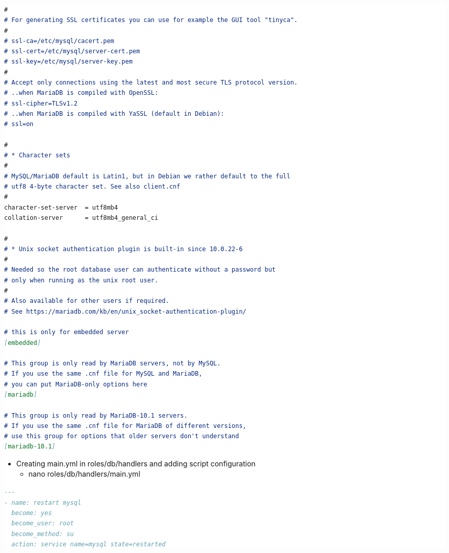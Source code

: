    ```markdown
   #
   # For generating SSL certificates you can use for example the GUI tool "tinyca".
   #
   # ssl-ca=/etc/mysql/cacert.pem
   # ssl-cert=/etc/mysql/server-cert.pem
   # ssl-key=/etc/mysql/server-key.pem
   #
   # Accept only connections using the latest and most secure TLS protocol version.
   # ..when MariaDB is compiled with OpenSSL:
   # ssl-cipher=TLSv1.2
   # ..when MariaDB is compiled with YaSSL (default in Debian):
   # ssl=on
   
   #
   # * Character sets
   #
   # MySQL/MariaDB default is Latin1, but in Debian we rather default to the full
   # utf8 4-byte character set. See also client.cnf
   #
   character-set-server  = utf8mb4
   collation-server      = utf8mb4_general_ci
   
   #
   # * Unix socket authentication plugin is built-in since 10.0.22-6
   #
   # Needed so the root database user can authenticate without a password but
   # only when running as the unix root user.
   #
   # Also available for other users if required.
   # See https://mariadb.com/kb/en/unix_socket-authentication-plugin/
   
   # this is only for embedded server
   [embedded]
   
   # This group is only read by MariaDB servers, not by MySQL.
   # If you use the same .cnf file for MySQL and MariaDB,
   # you can put MariaDB-only options here
   [mariadb]
   
   # This group is only read by MariaDB-10.1 servers.
   # If you use the same .cnf file for MariaDB of different versions,
   # use this group for options that older servers don't understand
   [mariadb-10.1]
   
   ```

   - Creating main.yml in roles/db/handlers and adding script configuration
     - nano roles/db/handlers/main.yml

   ```markdown
   ---
   - name: restart mysql
     become: yes
     become_user: root
     become_method: su
     action: service name=mysql state=restarted
   ```
